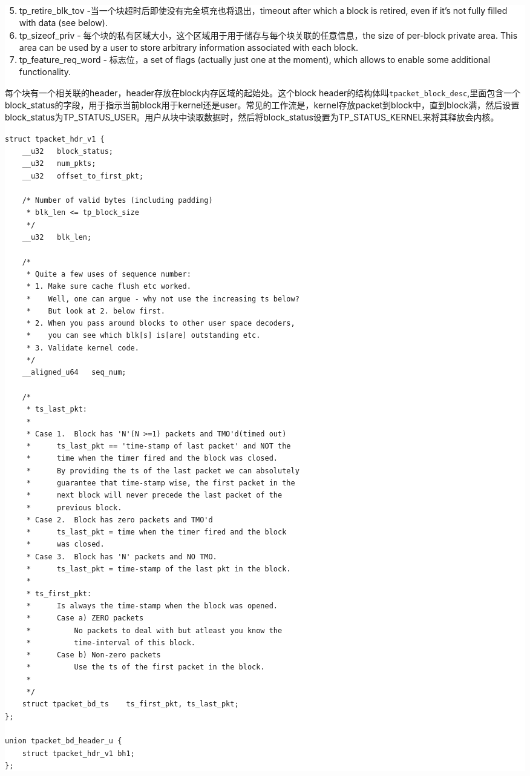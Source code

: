 5. tp_retire_blk_tov -当一个块超时后即使没有完全填充也将退出，timeout after which a block is retired, even if it’s not fully filled with data (see below).
6. tp_sizeof_priv - 每个块的私有区域大小，这个区域用于用于储存与每个块关联的任意信息，the size of per-block private area. This area can be used by a user to store arbitrary information associated with each block.
7. tp_feature_req_word - 标志位，a set of flags (actually just one at the moment), which allows to enable some additional functionality.

每个块有一个相关联的header，header存放在block内存区域的起始处。这个block header的结构体叫`tpacket_block_desc`,里面包含一个block_status的字段，用于指示当前block用于kernel还是user。常见的工作流是，kernel存放packet到block中，直到block满，然后设置block_status为TP_STATUS_USER。用户从块中读取数据时，然后将block_status设置为TP_STATUS_KERNEL来将其释放会内核。
```
struct tpacket_hdr_v1 {
	__u32	block_status;
	__u32	num_pkts;
	__u32	offset_to_first_pkt;

	/* Number of valid bytes (including padding)
	 * blk_len <= tp_block_size
	 */
	__u32	blk_len;

	/*
	 * Quite a few uses of sequence number:
	 * 1. Make sure cache flush etc worked.
	 *    Well, one can argue - why not use the increasing ts below?
	 *    But look at 2. below first.
	 * 2. When you pass around blocks to other user space decoders,
	 *    you can see which blk[s] is[are] outstanding etc.
	 * 3. Validate kernel code.
	 */
	__aligned_u64	seq_num;

	/*
	 * ts_last_pkt:
	 *
	 * Case 1.	Block has 'N'(N >=1) packets and TMO'd(timed out)
	 *		ts_last_pkt == 'time-stamp of last packet' and NOT the
	 *		time when the timer fired and the block was closed.
	 *		By providing the ts of the last packet we can absolutely
	 *		guarantee that time-stamp wise, the first packet in the
	 *		next block will never precede the last packet of the
	 *		previous block.
	 * Case 2.	Block has zero packets and TMO'd
	 *		ts_last_pkt = time when the timer fired and the block
	 *		was closed.
	 * Case 3.	Block has 'N' packets and NO TMO.
	 *		ts_last_pkt = time-stamp of the last pkt in the block.
	 *
	 * ts_first_pkt:
	 *		Is always the time-stamp when the block was opened.
	 *		Case a)	ZERO packets
	 *			No packets to deal with but atleast you know the
	 *			time-interval of this block.
	 *		Case b) Non-zero packets
	 *			Use the ts of the first packet in the block.
	 *
	 */
	struct tpacket_bd_ts	ts_first_pkt, ts_last_pkt;
};

union tpacket_bd_header_u {
	struct tpacket_hdr_v1 bh1;
};

```